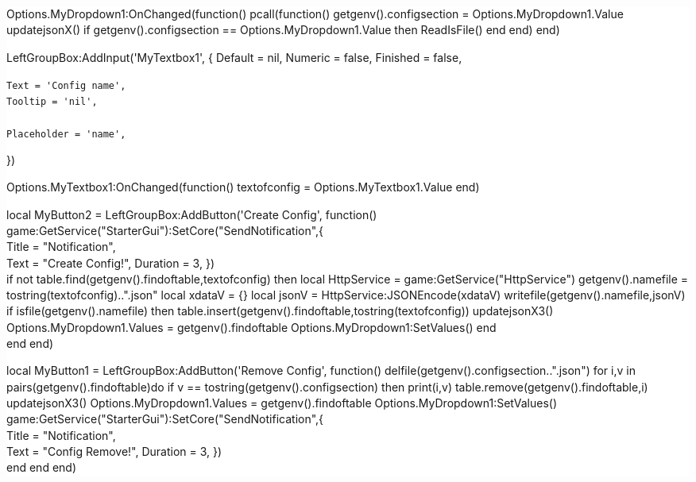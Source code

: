 Options.MyDropdown1:OnChanged(function()
    pcall(function()
    getgenv().configsection = Options.MyDropdown1.Value
        updatejsonX()
    if getgenv().configsection == Options.MyDropdown1.Value then
         ReadIsFile()
    end
    end)
end)

LeftGroupBox:AddInput('MyTextbox1', {
    Default = nil,
    Numeric = false, 
    Finished = false, 
 
    Text = 'Config name',
    Tooltip = 'nil', 
 
    Placeholder = 'name', 
 
})
 
Options.MyTextbox1:OnChanged(function()
    textofconfig = Options.MyTextbox1.Value
end)

local MyButton2 = LeftGroupBox:AddButton('Create Config', function()
         game:GetService("StarterGui"):SetCore("SendNotification",{     
    Title = "Notification",     
    Text = "Create Config!",
    Duration = 3, })  
        if not table.find(getgenv().findoftable,textofconfig) then
        local HttpService = game:GetService("HttpService")
            getgenv().namefile = tostring(textofconfig)..".json"
            local xdataV = {}
        local jsonV = HttpService:JSONEncode(xdataV)
        writefile(getgenv().namefile,jsonV)
if isfile(getgenv().namefile) then
     table.insert(getgenv().findoftable,tostring(textofconfig))
        updatejsonX3()
     Options.MyDropdown1.Values = getgenv().findoftable
     Options.MyDropdown1:SetValues()
end  
        end
end)

local MyButton1 = LeftGroupBox:AddButton('Remove Config', function()
        delfile(getgenv().configsection..".json")
        for i,v in pairs(getgenv().findoftable)do
        if v == tostring(getgenv().configsection) then
            print(i,v)
          table.remove(getgenv().findoftable,i)    
            updatejsonX3()
    Options.MyDropdown1.Values = getgenv().findoftable
     Options.MyDropdown1:SetValues()
    game:GetService("StarterGui"):SetCore("SendNotification",{     
    Title = "Notification",     
    Text = "Config Remove!",
    Duration = 3, })  
end
    end
end)

